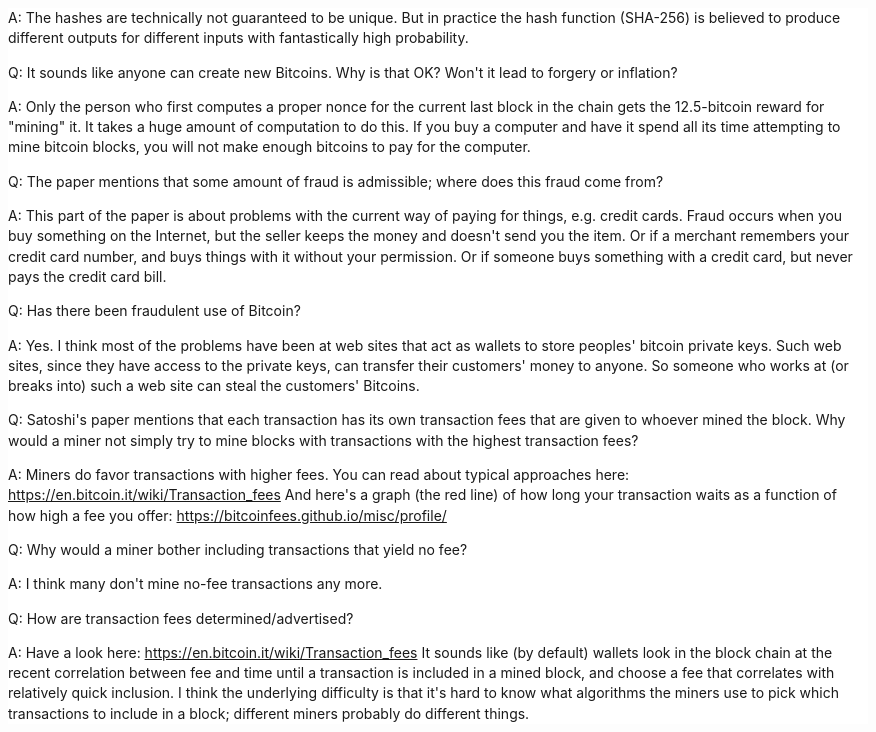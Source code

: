 A: The hashes are technically not guaranteed to be unique. But in
practice the hash function (SHA-256) is believed to produce different
outputs for different inputs with fantastically high probability.

Q: It sounds like anyone can create new Bitcoins. Why is that OK?
Won't it lead to forgery or inflation?

A: Only the person who first computes a proper nonce for the current
last block in the chain gets the 12.5-bitcoin reward for "mining" it. It
takes a huge amount of computation to do this. If you buy a computer
and have it spend all its time attempting to mine bitcoin blocks, you
will not make enough bitcoins to pay for the computer.

Q: The paper mentions that some amount of fraud is admissible; where
does this fraud come from?

A: This part of the paper is about problems with the current way of
paying for things, e.g. credit cards. Fraud occurs when you buy
something on the Internet, but the seller keeps the money and doesn't
send you the item. Or if a merchant remembers your credit card number,
and buys things with it without your permission. Or if someone buys
something with a credit card, but never pays the credit card bill.

Q: Has there been fraudulent use of Bitcoin?

A: Yes. I think most of the problems have been at web sites that act
as wallets to store peoples' bitcoin private keys. Such web sites,
since they have access to the private keys, can transfer their
customers' money to anyone. So someone who works at (or breaks into)
such a web site can steal the customers' Bitcoins.

Q: Satoshi's paper mentions that each transaction has its own
transaction fees that are given to whoever mined the block. Why would
a miner not simply try to mine blocks with transactions with the
highest transaction fees?

A: Miners do favor transactions with higher fees. You can read about
typical approaches here:
https://en.bitcoin.it/wiki/Transaction_fees
And here's a graph (the red line) of how long your transaction waits
as a function of how high a fee you offer:
https://bitcoinfees.github.io/misc/profile/

Q: Why would a miner bother including transactions that yield no fee?

A: I think many don't mine no-fee transactions any more.

Q: How are transaction fees determined/advertised?

A: Have a look here:
https://en.bitcoin.it/wiki/Transaction_fees
It sounds like (by default) wallets look in the block chain at the
recent correlation between fee and time until a transaction is
included in a mined block, and choose a fee that correlates with
relatively quick inclusion. I think the underlying difficulty is that
it's hard to know what algorithms the miners use to pick which
transactions to include in a block; different miners probably do
different things.
